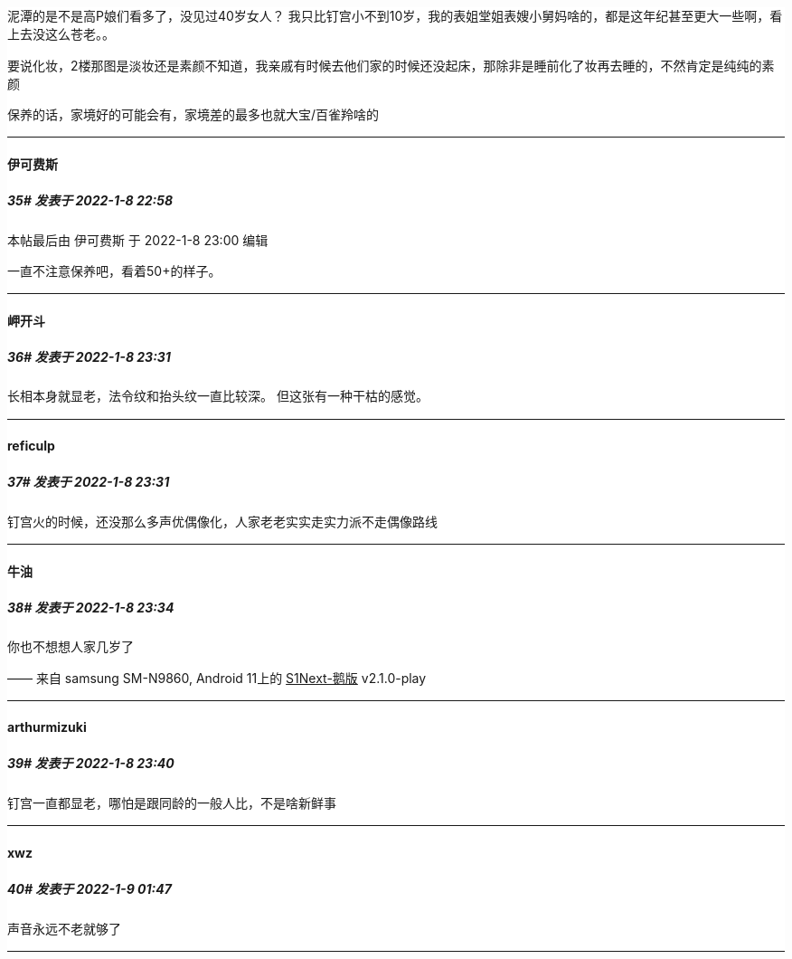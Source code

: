 泥潭的是不是高P娘们看多了，没见过40岁女人？</blockquote>
我只比钉宫小不到10岁，我的表姐堂姐表嫂小舅妈啥的，都是这年纪甚至更大一些啊，看上去没这么苍老。。

要说化妆，2楼那图是淡妆还是素颜不知道，我亲戚有时候去他们家的时候还没起床，那除非是睡前化了妆再去睡的，不然肯定是纯纯的素颜

保养的话，家境好的可能会有，家境差的最多也就大宝/百雀羚啥的

*****

####  伊可费斯  
##### 35#       发表于 2022-1-8 22:58

 本帖最后由 伊可费斯 于 2022-1-8 23:00 编辑 

一直不注意保养吧，看着50+的样子。

*****

####  岬开斗  
##### 36#       发表于 2022-1-8 23:31

长相本身就显老，法令纹和抬头纹一直比较深。
但这张有一种干枯的感觉。

*****

####  reficulp  
##### 37#       发表于 2022-1-8 23:31

钉宫火的时候，还没那么多声优偶像化，人家老老实实走实力派不走偶像路线

*****

####  牛油  
##### 38#       发表于 2022-1-8 23:34

你也不想想人家几岁了

—— 来自 samsung SM-N9860, Android 11上的 [S1Next-鹅版](https://github.com/ykrank/S1-Next/releases) v2.1.0-play

*****

####  arthurmizuki  
##### 39#       发表于 2022-1-8 23:40

钉宫一直都显老，哪怕是跟同龄的一般人比，不是啥新鲜事

*****

####  xwz  
##### 40#       发表于 2022-1-9 01:47

声音永远不老就够了

*****
